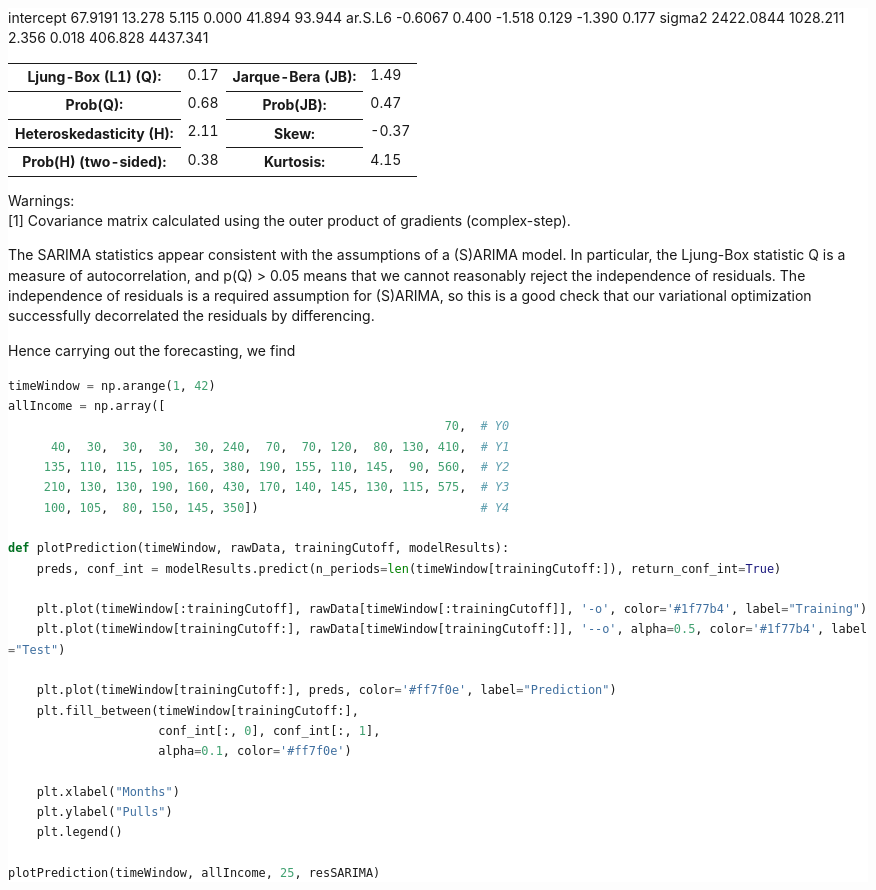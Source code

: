   <th>intercept</th> <td>   67.9191</td> <td>   13.278</td> <td>    5.115</td> <td> 0.000</td> <td>   41.894</td> <td>   93.944</td>
</tr>
<tr>
  <th>ar.S.L6</th>   <td>   -0.6067</td> <td>    0.400</td> <td>   -1.518</td> <td> 0.129</td> <td>   -1.390</td> <td>    0.177</td>
</tr>
<tr>
  <th>sigma2</th>    <td> 2422.0844</td> <td> 1028.211</td> <td>    2.356</td> <td> 0.018</td> <td>  406.828</td> <td> 4437.341</td>
</tr>
</table>
<table class="simpletable">
<tr>
  <th>Ljung-Box (L1) (Q):</th>     <td>0.17</td> <th>  Jarque-Bera (JB):  </th> <td>1.49</td> 
</tr>
<tr>
  <th>Prob(Q):</th>                <td>0.68</td> <th>  Prob(JB):          </th> <td>0.47</td> 
</tr>
<tr>
  <th>Heteroskedasticity (H):</th> <td>2.11</td> <th>  Skew:              </th> <td>-0.37</td>
</tr>
<tr>
  <th>Prob(H) (two-sided):</th>    <td>0.38</td> <th>  Kurtosis:          </th> <td>4.15</td> 
</tr>
</table>Warnings:<br/>[1] Covariance matrix calculated using the outer product of gradients (complex-step).

The SARIMA statistics appear consistent with the assumptions of a (S)ARIMA model. In particular, the Ljung-Box statistic Q is a measure of autocorrelation, and p(Q) > 0.05 means that we cannot reasonably reject the independence of residuals. The independence of residuals is a required assumption for (S)ARIMA, so this is a good check that our variational optimization successfully decorrelated the residuals by differencing. 

Hence carrying out the forecasting, we find


```python
timeWindow = np.arange(1, 42)
allIncome = np.array([
                                                             70,  # Y0
      40,  30,  30,  30,  30, 240,  70,  70, 120,  80, 130, 410,  # Y1
     135, 110, 115, 105, 165, 380, 190, 155, 110, 145,  90, 560,  # Y2
     210, 130, 130, 190, 160, 430, 170, 140, 145, 130, 115, 575,  # Y3
     100, 105,  80, 150, 145, 350])                               # Y4

def plotPrediction(timeWindow, rawData, trainingCutoff, modelResults):
    preds, conf_int = modelResults.predict(n_periods=len(timeWindow[trainingCutoff:]), return_conf_int=True)
    
    plt.plot(timeWindow[:trainingCutoff], rawData[timeWindow[:trainingCutoff]], '-o', color='#1f77b4', label="Training")
    plt.plot(timeWindow[trainingCutoff:], rawData[timeWindow[trainingCutoff:]], '--o', alpha=0.5, color='#1f77b4', label="Test")

    plt.plot(timeWindow[trainingCutoff:], preds, color='#ff7f0e', label="Prediction")
    plt.fill_between(timeWindow[trainingCutoff:],
                     conf_int[:, 0], conf_int[:, 1],
                     alpha=0.1, color='#ff7f0e')

    plt.xlabel("Months")
    plt.ylabel("Pulls")
    plt.legend()

plotPrediction(timeWindow, allIncome, 25, resSARIMA)
```
